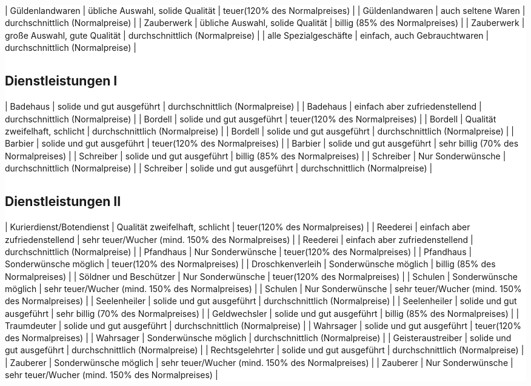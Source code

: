 | Güldenlandwaren | übliche Auswahl, solide Qualität | teuer(120% des Normalpreises) |
| Güldenlandwaren | auch seltene Waren | durchschnittlich (Normalpreise) |
| Zauberwerk | übliche Auswahl, solide Qualität | billig (85% des Normalpreises) |
| Zauberwerk | große Auswahl, gute Qualität | durchschnittlich (Normalpreise) |
| alle Spezialgeschäfte | einfach, auch Gebrauchtwaren | durchschnittlich (Normalpreise) |

## Dienstleistungen I
| Badehaus | solide und gut ausgeführt | durchschnittlich (Normalpreise) |
| Badehaus | einfach aber zufriedenstellend | durchschnittlich (Normalpreise) |
| Bordell | solide und gut ausgeführt | teuer(120% des Normalpreises) |
| Bordell | Qualität zweifelhaft, schlicht | durchschnittlich (Normalpreise) |
| Bordell | solide und gut ausgeführt | durchschnittlich (Normalpreise) |
| Barbier | solide und gut ausgeführt | teuer(120% des Normalpreises) |
| Barbier | solide und gut ausgeführt | sehr billig (70% des Normalpreises) |
| Schreiber | solide und gut ausgeführt | billig (85% des Normalpreises) |
| Schreiber | Nur Sonderwünsche | durchschnittlich (Normalpreise) |
| Schreiber | solide und gut ausgeführt | durchschnittlich (Normalpreise) |

## Dienstleistungen II
| Kurierdienst/Botendienst | Qualität zweifelhaft, schlicht | teuer(120% des Normalpreises) |
| Reederei | einfach aber zufriedenstellend | sehr teuer/Wucher (mind. 150% des Normalpreises) |
| Reederei | einfach aber zufriedenstellend | durchschnittlich (Normalpreise) |
| Pfandhaus | Nur Sonderwünsche | teuer(120% des Normalpreises) |
| Pfandhaus | Sonderwünsche möglich | teuer(120% des Normalpreises) |
| Droschkenverleih | Sonderwünsche möglich | billig (85% des Normalpreises) |
| Söldner und Beschützer | Nur Sonderwünsche | teuer(120% des Normalpreises) |
| Schulen | Sonderwünsche möglich | sehr teuer/Wucher (mind. 150% des Normalpreises) |
| Schulen | Nur Sonderwünsche | sehr teuer/Wucher (mind. 150% des Normalpreises) |
| Seelenheiler | solide und gut ausgeführt | durchschnittlich (Normalpreise) |
| Seelenheiler | solide und gut ausgeführt | sehr billig (70% des Normalpreises) |
| Geldwechsler | solide und gut ausgeführt | billig (85% des Normalpreises) |
| Traumdeuter | solide und gut ausgeführt | durchschnittlich (Normalpreise) |
| Wahrsager | solide und gut ausgeführt | teuer(120% des Normalpreises) |
| Wahrsager | Sonderwünsche möglich | durchschnittlich (Normalpreise) |
| Geisteraustreiber | solide und gut ausgeführt | durchschnittlich (Normalpreise) |
| Rechtsgelehrter | solide und gut ausgeführt | durchschnittlich (Normalpreise) |
| Zauberer | Sonderwünsche möglich | sehr teuer/Wucher (mind. 150% des Normalpreises) |
| Zauberer | Nur Sonderwünsche | sehr teuer/Wucher (mind. 150% des Normalpreises) |
